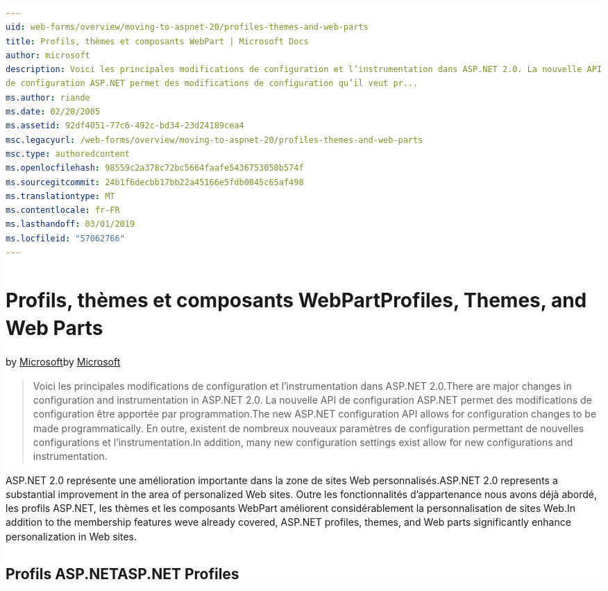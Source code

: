 ```yaml
---
uid: web-forms/overview/moving-to-aspnet-20/profiles-themes-and-web-parts
title: Profils, thèmes et composants WebPart | Microsoft Docs
author: microsoft
description: Voici les principales modifications de configuration et l’instrumentation dans ASP.NET 2.0. La nouvelle API de configuration ASP.NET permet des modifications de configuration qu’il veut pr...
ms.author: riande
ms.date: 02/20/2005
ms.assetid: 92df4051-77c6-492c-bd34-23d24189cea4
msc.legacyurl: /web-forms/overview/moving-to-aspnet-20/profiles-themes-and-web-parts
msc.type: authoredcontent
ms.openlocfilehash: 98559c2a378c72bc5664faafe5436753050b574f
ms.sourcegitcommit: 24b1f6decbb17bb22a45166e5fdb0845c65af498
ms.translationtype: MT
ms.contentlocale: fr-FR
ms.lasthandoff: 03/01/2019
ms.locfileid: "57062766"
---
```

<a name="profiles-themes-and-web-parts"></a><span data-ttu-id="9f7c8-104">Profils, thèmes et composants WebPart</span><span class="sxs-lookup"><span data-stu-id="9f7c8-104">Profiles, Themes, and Web Parts</span></span>
====================
<span data-ttu-id="9f7c8-105">by [Microsoft](https://github.com/microsoft)</span><span class="sxs-lookup"><span data-stu-id="9f7c8-105">by [Microsoft](https://github.com/microsoft)</span></span>

> <span data-ttu-id="9f7c8-106">Voici les principales modifications de configuration et l’instrumentation dans ASP.NET 2.0.</span><span class="sxs-lookup"><span data-stu-id="9f7c8-106">There are major changes in configuration and instrumentation in ASP.NET 2.0.</span></span> <span data-ttu-id="9f7c8-107">La nouvelle API de configuration ASP.NET permet des modifications de configuration être apportée par programmation.</span><span class="sxs-lookup"><span data-stu-id="9f7c8-107">The new ASP.NET configuration API allows for configuration changes to be made programmatically.</span></span> <span data-ttu-id="9f7c8-108">En outre, existent de nombreux nouveaux paramètres de configuration permettant de nouvelles configurations et l’instrumentation.</span><span class="sxs-lookup"><span data-stu-id="9f7c8-108">In addition, many new configuration settings exist allow for new configurations and instrumentation.</span></span>


<span data-ttu-id="9f7c8-109">ASP.NET 2.0 représente une amélioration importante dans la zone de sites Web personnalisés.</span><span class="sxs-lookup"><span data-stu-id="9f7c8-109">ASP.NET 2.0 represents a substantial improvement in the area of personalized Web sites.</span></span> <span data-ttu-id="9f7c8-110">Outre les fonctionnalités d’appartenance nous avons déjà abordé, les profils ASP.NET, les thèmes et les composants WebPart améliorent considérablement la personnalisation de sites Web.</span><span class="sxs-lookup"><span data-stu-id="9f7c8-110">In addition to the membership features weve already covered, ASP.NET profiles, themes, and Web parts significantly enhance personalization in Web sites.</span></span>

## <a name="aspnet-profiles"></a><span data-ttu-id="9f7c8-111">Profils ASP.NET</span><span class="sxs-lookup"><span data-stu-id="9f7c8-111">ASP.NET Profiles</span></span>
